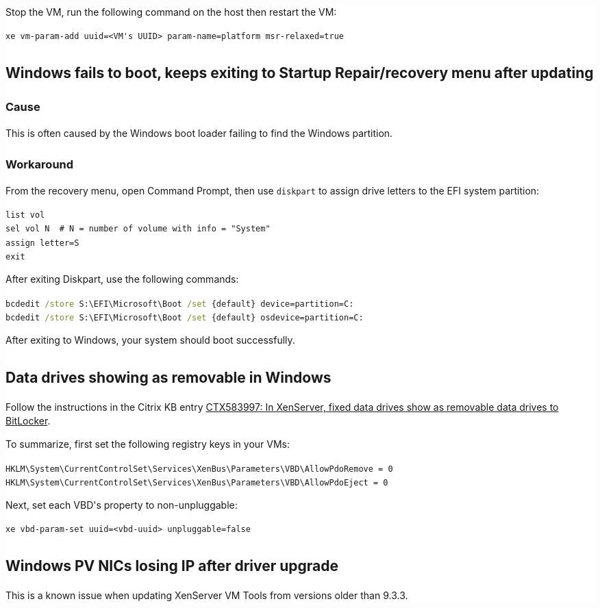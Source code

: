 Stop the VM, run the following command on the host then restart the VM:

```
xe vm-param-add uuid=<VM's UUID> param-name=platform msr-relaxed=true
```

## Windows fails to boot, keeps exiting to Startup Repair/recovery menu after updating

### Cause

This is often caused by the Windows boot loader failing to find the Windows partition.

### Workaround

From the recovery menu, open Command Prompt, then use `diskpart` to assign drive letters to the EFI system partition:

```
list vol
sel vol N  # N = number of volume with info = "System"
assign letter=S
exit
```

After exiting Diskpart, use the following commands:

```bat
bcdedit /store S:\EFI\Microsoft\Boot /set {default} device=partition=C:
bcdedit /store S:\EFI\Microsoft\Boot /set {default} osdevice=partition=C:
```

After exiting to Windows, your system should boot successfully.

## Data drives showing as removable in Windows

Follow the instructions in the Citrix KB entry [CTX583997: In XenServer, fixed data drives show as removable data drives to BitLocker](https://support.citrix.com/s/article/CTX583997-in-xenserver-fixed-data-drives-show-as-removable-data-drives-to-bitlocker).

To summarize, first set the following registry keys in your VMs:

```
HKLM\System\CurrentControlSet\Services\XenBus\Parameters\VBD\AllowPdoRemove = 0
HKLM\System\CurrentControlSet\Services\XenBus\Parameters\VBD\AllowPdoEject = 0
```

Next, set each VBD's property to non-unpluggable:

```
xe vbd-param-set uuid=<vbd-uuid> unpluggable=false
```

## Windows PV NICs losing IP after driver upgrade

This is a known issue when updating XenServer VM Tools from versions older than 9.3.3.
